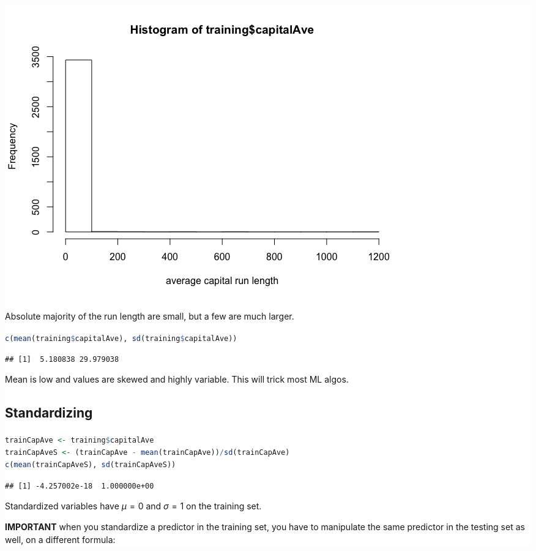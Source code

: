 ![](index_files/figure-html/unnamed-chunk-45-1.png)

Absolute majority of the run length are small, but a few are much larger.


```r
c(mean(training$capitalAve), sd(training$capitalAve))
```

```
## [1]  5.180838 29.979038
```

Mean is low and values are skewed and highly variable. This will trick most ML algos.

## Standardizing


```r
trainCapAve <- training$capitalAve
trainCapAveS <- (trainCapAve - mean(trainCapAve))/sd(trainCapAve)
c(mean(trainCapAveS), sd(trainCapAveS))
```

```
## [1] -4.257002e-18  1.000000e+00
```

Standardized variables have $\mu = 0$ and $\sigma = 1$ on the training set.

**IMPORTANT** when you standardize a predictor in the training set, you have to manipulate the same predictor in the testing set as well, on a different formula:
